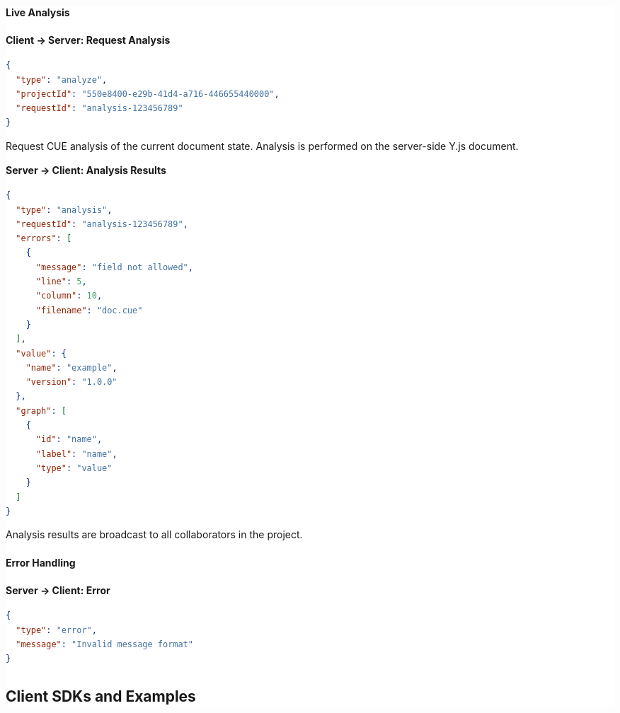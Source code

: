 #### Live Analysis

**Client → Server: Request Analysis**
```json
{
  "type": "analyze", 
  "projectId": "550e8400-e29b-41d4-a716-446655440000",
  "requestId": "analysis-123456789"
}
```

Request CUE analysis of the current document state. Analysis is performed on the server-side Y.js document.

**Server → Client: Analysis Results**
```json
{
  "type": "analysis",
  "requestId": "analysis-123456789", 
  "errors": [
    {
      "message": "field not allowed",
      "line": 5,
      "column": 10,
      "filename": "doc.cue"
    }
  ],
  "value": {
    "name": "example",
    "version": "1.0.0"
  },
  "graph": [
    {
      "id": "name",
      "label": "name", 
      "type": "value"
    }
  ]
}
```

Analysis results are broadcast to all collaborators in the project.

#### Error Handling

**Server → Client: Error**
```json
{
  "type": "error",
  "message": "Invalid message format"
}
```

## Client SDKs and Examples
